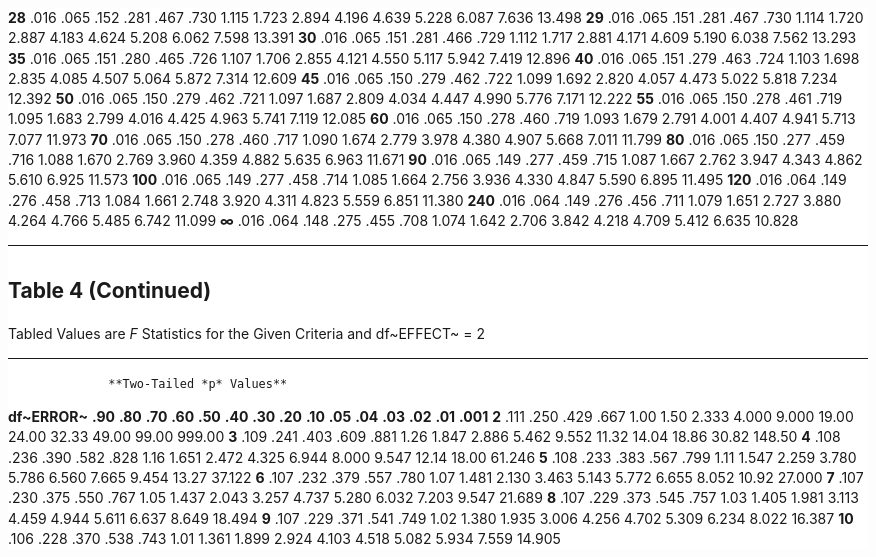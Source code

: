   **28**          .016                        .065      .152      .281      .467      .730      1.115     1.723     2.894     4.196     4.639     5.228     6.087     7.636     13.498
  **29**          .016                        .065      .151      .281      .467      .730      1.114     1.720     2.887     4.183     4.624     5.208     6.062     7.598     13.391
  **30**          .016                        .065      .151      .281      .466      .729      1.112     1.717     2.881     4.171     4.609     5.190     6.038     7.562     13.293
  **35**          .016                        .065      .151      .280      .465      .726      1.107     1.706     2.855     4.121     4.550     5.117     5.942     7.419     12.896
  **40**          .016                        .065      .151      .279      .463      .724      1.103     1.698     2.835     4.085     4.507     5.064     5.872     7.314     12.609
  **45**          .016                        .065      .150      .279      .462      .722      1.099     1.692     2.820     4.057     4.473     5.022     5.818     7.234     12.392
  **50**          .016                        .065      .150      .279      .462      .721      1.097     1.687     2.809     4.034     4.447     4.990     5.776     7.171     12.222
  **55**          .016                        .065      .150      .278      .461      .719      1.095     1.683     2.799     4.016     4.425     4.963     5.741     7.119     12.085
  **60**          .016                        .065      .150      .278      .460      .719      1.093     1.679     2.791     4.001     4.407     4.941     5.713     7.077     11.973
  **70**          .016                        .065      .150      .278      .460      .717      1.090     1.674     2.779     3.978     4.380     4.907     5.668     7.011     11.799
  **80**          .016                        .065      .150      .277      .459      .716      1.088     1.670     2.769     3.960     4.359     4.882     5.635     6.963     11.671
  **90**          .016                        .065      .149      .277      .459      .715      1.087     1.667     2.762     3.947     4.343     4.862     5.610     6.925     11.573
  **100**         .016                        .065      .149      .277      .458      .714      1.085     1.664     2.756     3.936     4.330     4.847     5.590     6.895     11.495
  **120**         .016                        .064      .149      .276      .458      .713      1.084     1.661     2.748     3.920     4.311     4.823     5.559     6.851     11.380
  **240**         .016                        .064      .149      .276      .456      .711      1.079     1.651     2.727     3.880     4.264     4.766     5.485     6.742     11.099
  **∞**           .016                        .064      .148      .275      .455      .708      1.074     1.642     2.706     3.842     4.218     4.709     5.412     6.635     10.828
  --------------- --------------------------- --------- --------- --------- --------- --------- --------- --------- --------- --------- --------- --------- --------- --------- ----------

 Table 4 (Continued)
-------------------

Tabled Values are *F* Statistics for the Given Criteria and df~EFFECT~ =
2

  --------------- --------------------------- --------- --------- --------- --------- --------- --------- --------- --------- --------- --------- --------- --------- --------- ----------
                  **Two-Tailed *p* Values**                                                                                                                                     
  **df~ERROR~**   **.90**                     **.80**   **.70**   **.60**   **.50**   **.40**   **.30**   **.20**   **.10**   **.05**   **.04**   **.03**   **.02**   **.01**   **.001**
  **2**           .111                        .250      .429      .667      1.00      1.50      2.333     4.000     9.000     19.00     24.00     32.33     49.00     99.00     999.00
  **3**           .109                        .241      .403      .609      .881      1.26      1.847     2.886     5.462     9.552     11.32     14.04     18.86     30.82     148.50
  **4**           .108                        .236      .390      .582      .828      1.16      1.651     2.472     4.325     6.944     8.000     9.547     12.14     18.00     61.246
  **5**           .108                        .233      .383      .567      .799      1.11      1.547     2.259     3.780     5.786     6.560     7.665     9.454     13.27     37.122
  **6**           .107                        .232      .379      .557      .780      1.07      1.481     2.130     3.463     5.143     5.772     6.655     8.052     10.92     27.000
  **7**           .107                        .230      .375      .550      .767      1.05      1.437     2.043     3.257     4.737     5.280     6.032     7.203     9.547     21.689
  **8**           .107                        .229      .373      .545      .757      1.03      1.405     1.981     3.113     4.459     4.944     5.611     6.637     8.649     18.494
  **9**           .107                        .229      .371      .541      .749      1.02      1.380     1.935     3.006     4.256     4.702     5.309     6.234     8.022     16.387
  **10**          .106                        .228      .370      .538      .743      1.01      1.361     1.899     2.924     4.103     4.518     5.082     5.934     7.559     14.905